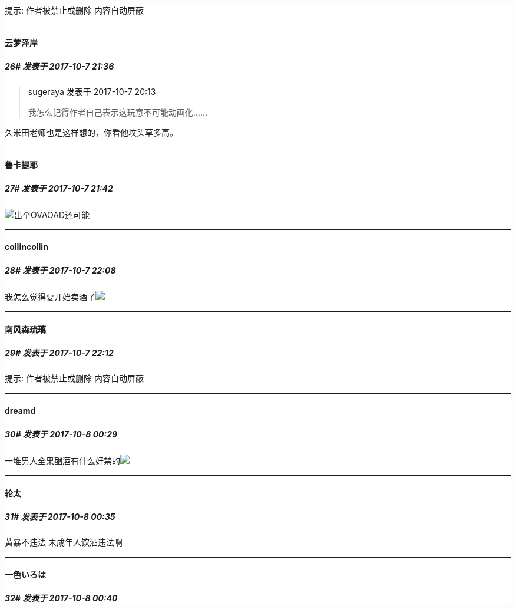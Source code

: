 提示: 作者被禁止或删除 内容自动屏蔽

*****

####  云梦泽岸  
##### 26#       发表于 2017-10-7 21:36

<blockquote><a href="httphttps://bbs.saraba1st.com/2b/forum.php?mod=redirect&amp;goto=findpost&amp;pid=37418683&amp;ptid=1551942" target="_blank">sugeraya 发表于 2017-10-7 20:13</a>

我怎么记得作者自己表示这玩意不可能动画化……</blockquote>
久米田老师也是这样想的，你看他坟头草多高。

*****

####  鲁卡提耶  
##### 27#       发表于 2017-10-7 21:42

<img src="https://static.saraba1st.com/image/smiley/face2017/067.png" referrerpolicy="no-referrer">出个OVAOAD还可能

*****

####  collincollin  
##### 28#       发表于 2017-10-7 22:08

我怎么觉得要开始卖酒了<img src="https://static.saraba1st.com/image/smiley/face2017/067.png" referrerpolicy="no-referrer">

*****

####  南风森琉璃  
##### 29#       发表于 2017-10-7 22:12

提示: 作者被禁止或删除 内容自动屏蔽

*****

####  dreamd  
##### 30#       发表于 2017-10-8 00:29

一堆男人全果酗酒有什么好禁的<img src="https://static.saraba1st.com/image/smiley/face2017/018.png" referrerpolicy="no-referrer">

*****

####  轮太  
##### 31#       发表于 2017-10-8 00:35

黄暴不违法
未成年人饮酒违法啊

*****

####  一色いろは  
##### 32#       发表于 2017-10-8 00:40

